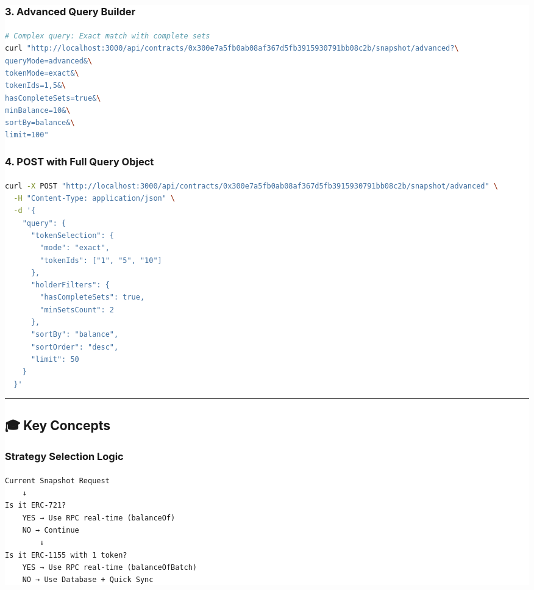 ### 3. Advanced Query Builder

```bash
# Complex query: Exact match with complete sets
curl "http://localhost:3000/api/contracts/0x300e7a5fb0ab08af367d5fb3915930791bb08c2b/snapshot/advanced?\
queryMode=advanced&\
tokenMode=exact&\
tokenIds=1,5&\
hasCompleteSets=true&\
minBalance=10&\
sortBy=balance&\
limit=100"
```

### 4. POST with Full Query Object

```bash
curl -X POST "http://localhost:3000/api/contracts/0x300e7a5fb0ab08af367d5fb3915930791bb08c2b/snapshot/advanced" \
  -H "Content-Type: application/json" \
  -d '{
    "query": {
      "tokenSelection": {
        "mode": "exact",
        "tokenIds": ["1", "5", "10"]
      },
      "holderFilters": {
        "hasCompleteSets": true,
        "minSetsCount": 2
      },
      "sortBy": "balance",
      "sortOrder": "desc",
      "limit": 50
    }
  }'
```

---

## 🎓 Key Concepts

### Strategy Selection Logic

```
Current Snapshot Request
    ↓
Is it ERC-721?
    YES → Use RPC real-time (balanceOf)
    NO → Continue
        ↓
Is it ERC-1155 with 1 token?
    YES → Use RPC real-time (balanceOfBatch)
    NO → Use Database + Quick Sync
```
